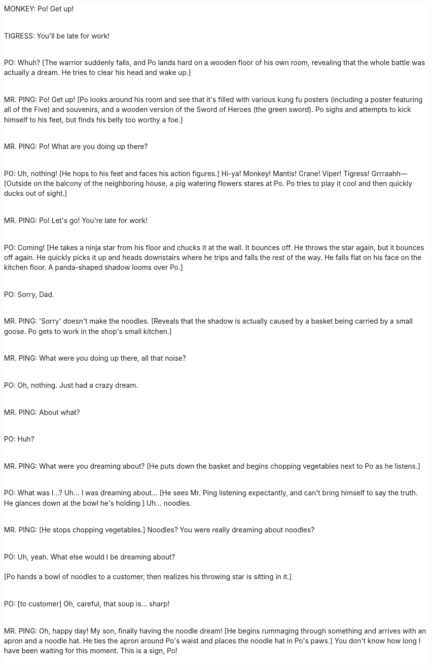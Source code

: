 MONKEY: Po! Get up! <br/><br/>

TIGRESS: You'll be late for work! <br/><br/> 

PO: Whuh? 
[The warrior suddenly falls, and Po lands hard on a wooden floor of his own room, revealing that the whole battle was actually a dream. He tries to clear his head and wake up.] <br/><br/>

MR. PING: Po! Get up! 
[Po looks around his room and see that it's filled with various kung fu posters (including a poster featuring all of the Five) and souvenirs, and a wooden version of the Sword of Heroes (the green sword). Po sighs and attempts to kick himself to his feet, but finds his belly too worthy a foe.] <br/><br/>

MR. PING: Po! What are you doing up there? <br/><br/>

PO: Uh, nothing! [He hops to his feet and faces his action figures.] Hi-ya! Monkey! Mantis! Crane! Viper! Tigress! Grrraahh— 
[Outside on the balcony of the neighboring house, a pig watering flowers stares at Po. Po tries to play it cool and then quickly ducks out of sight.] <br/><br/>

MR. PING: Po! Let's go! You're late for work! <br/><br/>

PO: Coming! 
[He takes a ninja star from his floor and chucks it at the wall. It bounces off. He throws the star again, but it bounces off again. He quickly picks it up and heads downstairs where he trips and falls the rest of the way. He falls flat on his face on the kitchen floor. A panda-shaped shadow looms over Po.] <br/><br/>

PO: Sorry, Dad. <br/><br/>

MR. PING: 'Sorry' doesn't make the noodles. 
[Reveals that the shadow is actually caused by a basket being carried by a small goose. Po gets to work in the shop's small kitchen.] <br/><br/>

MR. PING: What were you doing up there, all that noise? <br/><br/>

PO: Oh, nothing. Just had a crazy dream. <br/><br/>

MR. PING: About what? <br/><br/>

PO: Huh? <br/><br/>

MR. PING: What were you dreaming about? [He puts down the basket and begins chopping vegetables next to Po as he listens.] <br/><br/>

PO: What was I...? Uh... I was dreaming about... [He sees Mr. Ping listening expectantly, and can't bring himself to say the truth. He glances down at the bowl he's holding.] Uh... noodles. <br/><br/>

MR. PING: [He stops chopping vegetables.] Noodles? You were really dreaming about noodles? <br/><br/>

PO: Uh, yeah. What else would I be dreaming about? <br/><br/>
[Po hands a bowl of noodles to a customer, then realizes his throwing star is sitting in it.] <br/><br/>

PO: [to customer] Oh, careful, that soup is... sharp! <br/><br/>

MR. PING: Oh, happy day! My son, finally having the noodle dream! [He begins rummaging through something and arrives with an apron and a noodle hat. He ties the apron around Po's waist and places the noodle hat in Po's paws.] You don't know how long I have been waiting for this moment. This is a sign, Po! <br/><br/>

